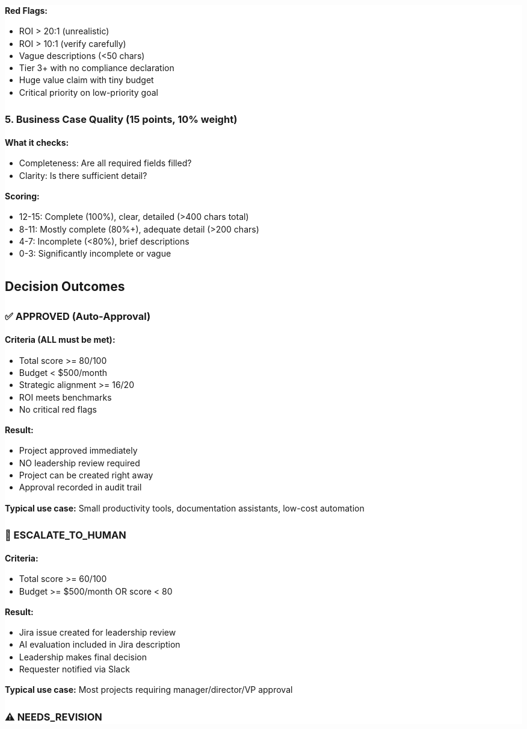 **Red Flags:**
- ROI > 20:1 (unrealistic)
- ROI > 10:1 (verify carefully)
- Vague descriptions (<50 chars)
- Tier 3+ with no compliance declaration
- Huge value claim with tiny budget
- Critical priority on low-priority goal

### 5. Business Case Quality (15 points, 10% weight)

**What it checks:**
- Completeness: Are all required fields filled?
- Clarity: Is there sufficient detail?

**Scoring:**
- 12-15: Complete (100%), clear, detailed (>400 chars total)
- 8-11: Mostly complete (80%+), adequate detail (>200 chars)
- 4-7: Incomplete (<80%), brief descriptions
- 0-3: Significantly incomplete or vague

## Decision Outcomes

### ✅ APPROVED (Auto-Approval)

**Criteria (ALL must be met):**
- Total score >= 80/100
- Budget < $500/month
- Strategic alignment >= 16/20
- ROI meets benchmarks
- No critical red flags

**Result:**
- Project approved immediately
- NO leadership review required
- Project can be created right away
- Approval recorded in audit trail

**Typical use case:** Small productivity tools, documentation assistants, low-cost automation

### 👔 ESCALATE_TO_HUMAN

**Criteria:**
- Total score >= 60/100
- Budget >= $500/month OR score < 80

**Result:**
- Jira issue created for leadership review
- AI evaluation included in Jira description
- Leadership makes final decision
- Requester notified via Slack

**Typical use case:** Most projects requiring manager/director/VP approval

### ⚠️ NEEDS_REVISION
